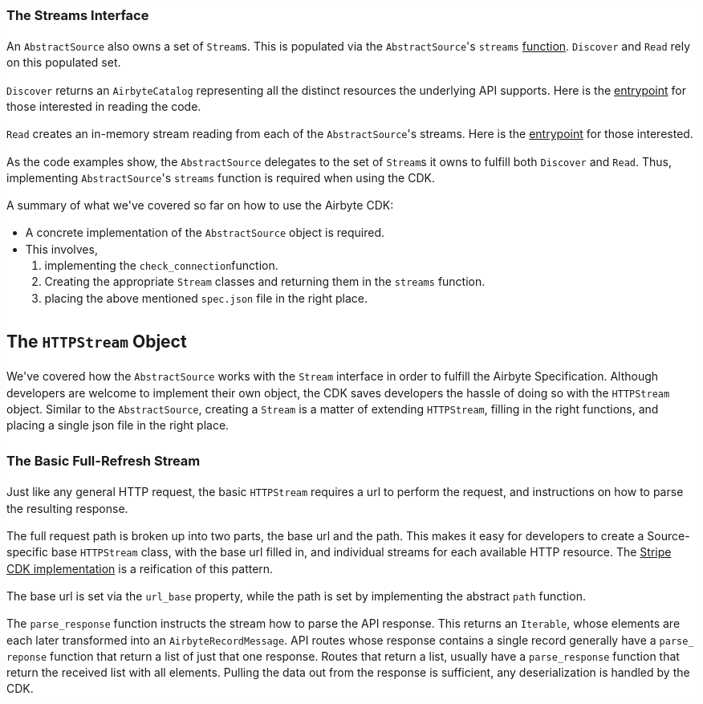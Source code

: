 ### The Streams Interface

An `AbstractSource` also owns a set of `Stream`s. This is populated via the `AbstractSource`'s `streams` [function](https://github.com/airbytehq/airbyte/blob/master/airbyte-integrations/bases/base-python/base_python/cdk/abstract_source.py#L63). `Discover` and `Read` rely on this populated set.

`Discover` returns an `AirbyteCatalog` representing all the distinct resources the underlying API supports. Here is the [entrypoint](https://github.com/airbytehq/airbyte/blob/master/airbyte-integrations/bases/base-python/base_python/cdk/abstract_source.py#L74) for those interested in reading the code.

`Read` creates an in-memory stream reading from each of the `AbstractSource`'s streams. Here is the [entrypoint](https://github.com/airbytehq/airbyte/blob/master/airbyte-integrations/bases/base-python/base_python/cdk/abstract_source.py#L90) for those interested.

As the code examples show, the `AbstractSource` delegates to the set of `Stream`s it owns to fulfill both `Discover` and `Read`. Thus, implementing `AbstractSource`'s `streams` function is required when using the CDK.

A summary of what we've covered so far on how to use the Airbyte CDK:

* A concrete implementation of the `AbstractSource` object is required. 
* This involves,
  1. implementing the `check_connection`function. 
  2. Creating the appropriate `Stream` classes and returning them in the `streams` function.
  3. placing the above mentioned `spec.json` file in the right place.

## The `HTTPStream` Object

We've covered how the `AbstractSource` works with the `Stream` interface in order to fulfill the Airbyte Specification. Although developers are welcome to implement their own object, the CDK saves developers the hassle of doing so with the `HTTPStream` object. Similar to the `AbstractSource`, creating a `Stream` is a matter of extending `HTTPStream`, filling in the right functions, and placing a single json file in the right place.

### The Basic Full-Refresh Stream

Just like any general HTTP request, the basic `HTTPStream` requires a url to perform the request, and instructions on how to parse the resulting response.

The full request path is broken up into two parts, the base url and the path. This makes it easy for developers to create a Source-specific base `HTTPStream` class, with the base url filled in, and individual streams for each available HTTP resource. The [Stripe CDK implementation](https://github.com/airbytehq/airbyte/blob/master/airbyte-integrations/connectors/source-stripe/source_stripe/source.py) is a reification of this pattern.

The base url is set via the `url_base` property, while the path is set by implementing the abstract `path` function.

The `parse_response` function instructs the stream how to parse the API response. This returns an `Iterable`, whose elements are each later transformed into an `AirbyteRecordMessage`. API routes whose response contains a single record generally have a `parse_reponse` function that return a list of just that one response. Routes that return a list, usually have a `parse_response` function that return the received list with all elements. Pulling the data out from the response is sufficient, any deserialization is handled by the CDK.
